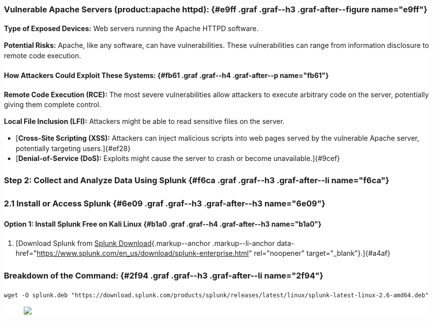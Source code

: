 ### **Vulnerable Apache Servers (product:apache httpd):** {#e9ff .graf .graf--h3 .graf-after--figure name="e9ff"}

**Type of Exposed Devices:** Web servers running the Apache HTTPD
software.

**Potential Risks:** Apache, like any software, can have
vulnerabilities. These vulnerabilities can range from information
disclosure to remote code execution.

#### **How Attackers Could Exploit These Systems:** {#fb61 .graf .graf--h4 .graf-after--p name="fb61"}

**Remote Code Execution (RCE):** The most severe vulnerabilities allow
attackers to execute arbitrary code on the server, potentially giving
them complete control.

**Local File Inclusion (LFI):** Attackers might be able to read
sensitive files on the server.

-   [**Cross-Site Scripting (XSS):** Attackers can inject malicious
    scripts into web pages served by the vulnerable Apache server,
    potentially targeting users.]{#ef28}
-   [**Denial-of-Service (DoS):** Exploits might cause the server to
    crash or become unavailable.]{#9cef}

### Step 2: Collect and Analyze Data Using Splunk {#f6ca .graf .graf--h3 .graf-after--li name="f6ca"}

### 2.1 Install or Access Splunk {#6e09 .graf .graf--h3 .graf-after--h3 name="6e09"}

#### Option 1: Install Splunk Free on Kali Linux {#b1a0 .graf .graf--h4 .graf-after--h3 name="b1a0"}

1.  [Download Splunk from [Splunk
    Download](https://www.splunk.com/en_us/download/splunk-enterprise.html){.markup--anchor
    .markup--li-anchor
    data-href="https://www.splunk.com/en_us/download/splunk-enterprise.html"
    rel="noopener" target="_blank"}.]{#a4af}

### Breakdown of the Command: {#2f94 .graf .graf--h3 .graf-after--li name="2f94"}

``` {#4e23 .graf .graf--pre .graf-after--h3 .graf--preV2 code-block-mode="1" spellcheck="false" code-block-lang="bash"}
wget -O splunk.deb "https://download.splunk.com/products/splunk/releases/latest/linux/splunk-latest-linux-2.6-amd64.deb"
```

<figure id="b0fb" class="graf graf--figure graf-after--pre">
<img
src="https://cdn-images-1.medium.com/max/800/1*IrD8nh9kxDzuK_7oLlycEQ.png"
class="graf-image" data-image-id="1*IrD8nh9kxDzuK_7oLlycEQ.png"
data-width="1915" data-height="414" />
</figure>
